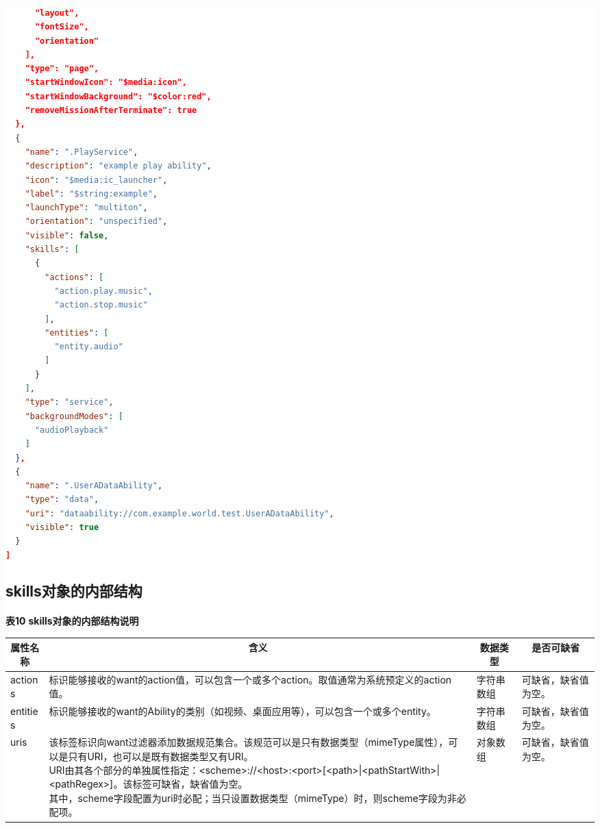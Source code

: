```json
      "layout",
      "fontSize",
      "orientation"
    ],
    "type": "page",
    "startWindowIcon": "$media:icon",
    "startWindowBackground": "$color:red",
    "removeMissionAfterTerminate": true
  },
  {
    "name": ".PlayService",
    "description": "example play ability",
    "icon": "$media:ic_launcher",
    "label": "$string:example",
    "launchType": "multiton",
    "orientation": "unspecified",
    "visible": false,
    "skills": [
      {
        "actions": [
          "action.play.music",
          "action.stop.music"
        ],
        "entities": [
          "entity.audio"
        ]
      }
    ],
    "type": "service",
    "backgroundModes": [
      "audioPlayback"
    ]
  },
  {
    "name": ".UserADataAbility",
    "type": "data",
    "uri": "dataability://com.example.world.test.UserADataAbility",
    "visible": true
  }
]
```
## skills对象的内部结构

**表10** **skills对象的内部结构说明**

| 属性名称 | 含义 | 数据类型 | 是否可缺省 |
| -------- | -------- | -------- | -------- |
| actions | 标识能够接收的want的action值，可以包含一个或多个action。取值通常为系统预定义的action值。 | 字符串数组 | 可缺省，缺省值为空。 |
| entities | 标识能够接收的want的Ability的类别（如视频、桌面应用等），可以包含一个或多个entity。 | 字符串数组 | 可缺省，缺省值为空。 |
| uris | 该标签标识向want过滤器添加数据规范集合。该规范可以是只有数据类型（mimeType属性），可以是只有URI，也可以是既有数据类型又有URI。<br/>URI由其各个部分的单独属性指定：&lt;scheme&gt;://&lt;host&gt;:&lt;port&gt;[&lt;path&gt;\|&lt;pathStartWith&gt;\|&lt;pathRegex&gt;]。该标签可缺省，缺省值为空。<br/>其中，scheme字段配置为uri时必配；当只设置数据类型（mimeType）时，则scheme字段为非必配项。 | 对象数组 | 可缺省，缺省值为空。 |
